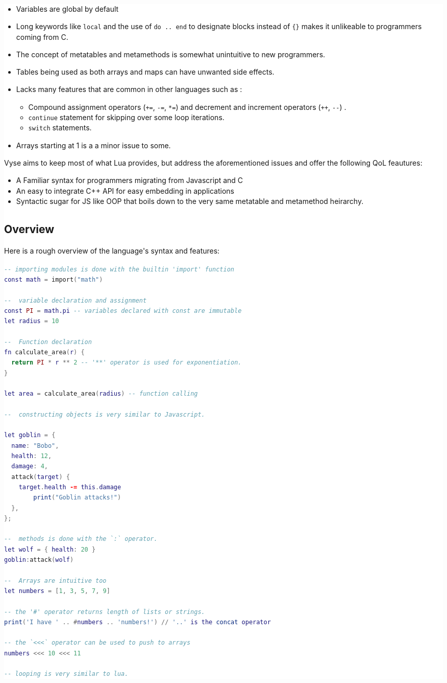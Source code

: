 - Variables are global by default
- Long keywords like `local` and the use of `do .. end` to designate blocks instead of `{}` makes it unlikeable to programmers coming from C.
- The concept of metatables and metamethods is somewhat unintuitive to new programmers.
- Tables being used as both arrays and maps can have unwanted side effects.
- Lacks many features that are common in other languages such as :
  * Compound assignment operators (`+=`, `-=`, `*=`) and decrement and increment operators (`++`, `--`) .
  * `continue` statement for skipping over some loop iterations.
  * `switch` statements.

- Arrays starting at 1 is a a minor issue to some.

Vyse aims to keep most of what Lua provides, but address the aforementioned issues and offer the following QoL feautures:
  - A Familiar syntax for programmers migrating from Javascript and C
  - An easy to integrate C++ API for easy embedding in applications
  - Syntactic sugar for JS like OOP that boils down to the very same metatable and metamethod heirarchy.

## Overview

Here is a rough overview of the language's syntax and features:

```lua
-- importing modules is done with the builtin 'import' function
const math = import("math")

--  variable declaration and assignment
const PI = math.pi -- variables declared with const are immutable
let radius = 10

--  Function declaration
fn calculate_area(r) {
  return PI * r ** 2 -- '**' operator is used for exponentiation.
}

let area = calculate_area(radius) -- function calling

--  constructing objects is very similar to Javascript.

let goblin = {
  name: "Bobo",
  health: 12,
  damage: 4,
  attack(target) {
    target.health -= this.damage
		print("Goblin attacks!")
  },
};

--  methods is done with the `:` operator.
let wolf = { health: 20 }
goblin:attack(wolf)

--  Arrays are intuitive too
let numbers = [1, 3, 5, 7, 9]

-- the '#' operator returns length of lists or strings.
print('I have ' .. #numbers .. 'numbers!') // '..' is the concat operator

-- the `<<<` operator can be used to push to arrays
numbers <<< 10 <<< 11

-- looping is very similar to lua.
```